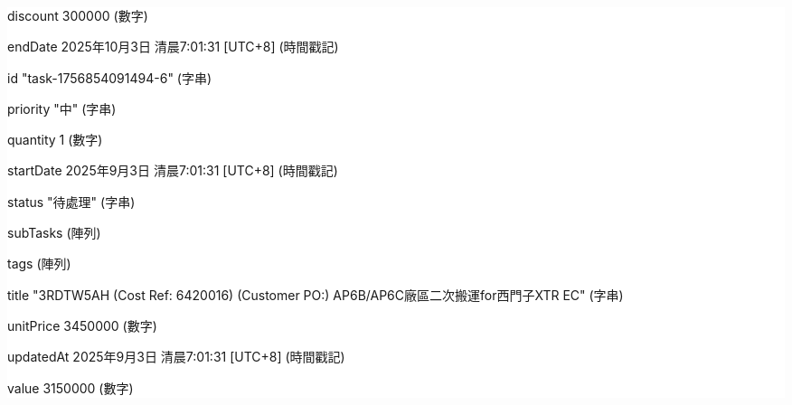 
discount
300000
(數字)


endDate
2025年10月3日 清晨7:01:31 [UTC+8]
(時間戳記)


id
"task-1756854091494-6"
(字串)


priority
"中"
(字串)


quantity
1
(數字)


startDate
2025年9月3日 清晨7:01:31 [UTC+8]
(時間戳記)


status
"待處理"
(字串)



subTasks
(陣列)



tags
(陣列)


title
"3RDTW5AH (Cost Ref: 6420016) (Customer PO:) AP6B/AP6C廠區二次搬運for西門子XTR EC"
(字串)


unitPrice
3450000
(數字)


updatedAt
2025年9月3日 清晨7:01:31 [UTC+8]
(時間戳記)


value
3150000
(數字)
